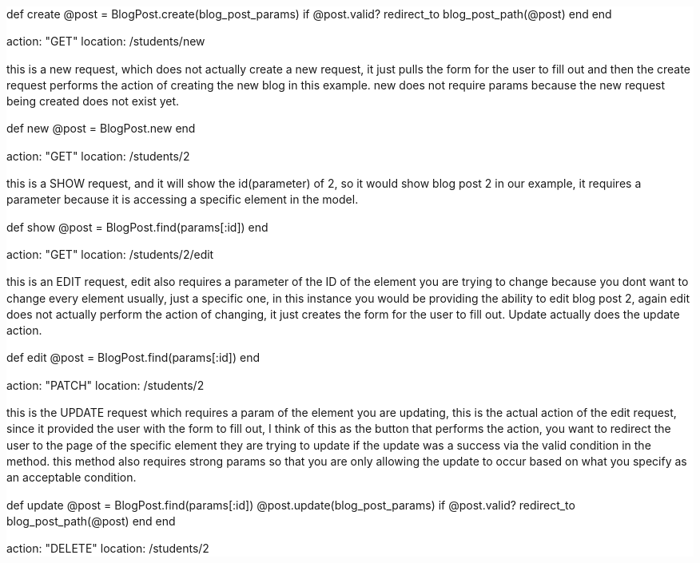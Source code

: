 def create
 @post = BlogPost.create(blog_post_params)
    if @post.valid?
      redirect_to blog_post_path(@post)
    end
end 

action: "GET" location: /students/new

this is a new request, which does not actually create a new request, it just pulls the form for the user to fill out and then the create request performs the action of creating the new blog in this example. new does not require params because the new request being created does not exist yet. 

def new 
    @post = BlogPost.new
end

action: "GET" location: /students/2

this is a SHOW request, and it will show the id(parameter) of 2, so it would show blog post 2 in our example, it requires a parameter because it is accessing a specific element in the model.

def show
    @post = BlogPost.find(params[:id])
end

action: "GET" location: /students/2/edit

this is an EDIT request, edit also requires a parameter of the ID of the element you are trying to change because you dont want to change every element usually, just a specific one, in this instance you would be providing the ability to edit blog post 2, again edit does not actually perform the action of changing, it just creates the form for the user to fill out. Update actually does the update action. 

def edit
    @post = BlogPost.find(params[:id])
end


action: "PATCH" location: /students/2

this is the UPDATE request which requires a param of the element you are updating, this is the actual action of the edit request, since it provided the user with the form to fill out, I think of this as the button that performs the action, you want to redirect the user to the page of the specific element they are trying to update if the update was a success via the valid condition in the method. this method also requires strong params so that you are only allowing the update to occur based on what you specify as an acceptable condition.

def update
    @post = BlogPost.find(params[:id])
    @post.update(blog_post_params)
if @post.valid?
      redirect_to blog_post_path(@post)
    end
  end

action: "DELETE" location: /students/2
